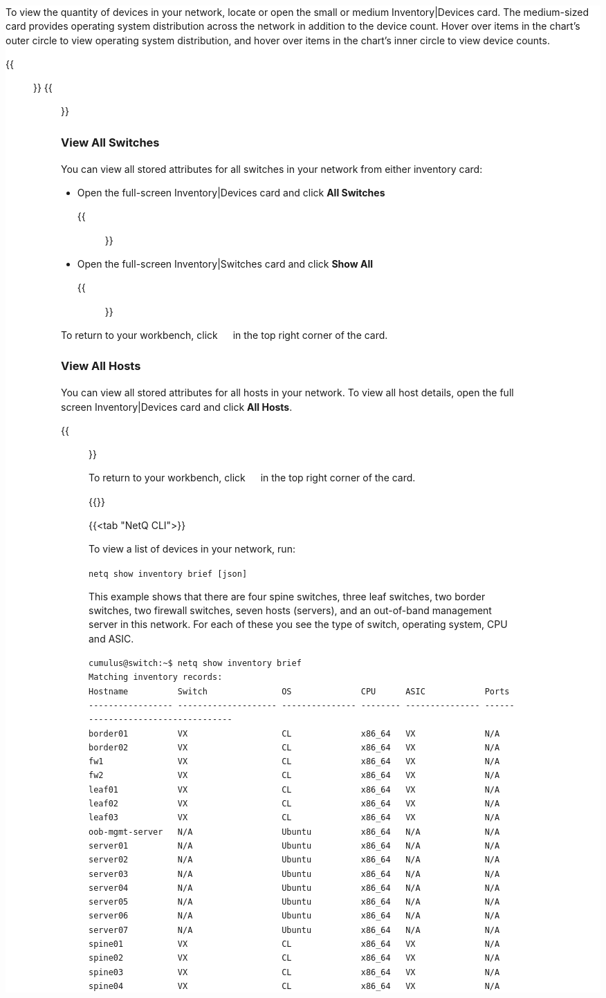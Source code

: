 To view the quantity of devices in your network, locate or open the small or medium Inventory|Devices card. The medium-sized card provides operating system distribution across the network in addition to the device count. Hover over items in the chart’s outer circle to view operating system distribution, and hover over items in the chart’s inner circle to view device counts.

{{<figure src="/images/netq/inventory-devices-l1-42.png" width="200">}}
{{<figure src="/images/netq/inventory-devices-l2-42.png" width="200">}}

### View All Switches

You can view all stored attributes for all switches in your network from either inventory card:
- Open the full-screen Inventory|Devices card and click **All Switches**

    {{<figure src="/images/netq/inventory-devices-fullscr-allswitches-tab-320.png" width="700">}}

- Open the full-screen Inventory|Switches card and click **Show All**

    {{<figure src="/images/netq/inventory-switch-fullscr-showall-tab-320.png" width="700">}}

To return to your workbench, click <img src="https://icons.cumulusnetworks.com/01-Interface-Essential/33-Form-Validation/close.svg" height="14" width="14"/> in the top right corner of the card.

### View All Hosts

You can view all stored attributes for all hosts in your network. To view all host details, open the full screen Inventory|Devices card and click **All Hosts**.

{{<figure src="/images/netq/inventory-devices-fullscr-allhosts-tab-320.png" width="700" >}}

To return to your workbench, click <img src="https://icons.cumulusnetworks.com/01-Interface-Essential/33-Form-Validation/close.svg" height="14" width="14"/> in the top right corner of the card.

{{</tab>}}

{{<tab "NetQ CLI">}}

To view a list of devices in your network, run:

```
netq show inventory brief [json]
```

This example shows that there are four spine switches, three leaf switches, two border switches, two firewall switches, seven hosts (servers), and an out-of-band management server in this network. For each of these you see the type of switch, operating system, CPU and ASIC.

```
cumulus@switch:~$ netq show inventory brief
Matching inventory records:
Hostname          Switch               OS              CPU      ASIC            Ports
----------------- -------------------- --------------- -------- --------------- -----------------------------------
border01          VX                   CL              x86_64   VX              N/A
border02          VX                   CL              x86_64   VX              N/A
fw1               VX                   CL              x86_64   VX              N/A
fw2               VX                   CL              x86_64   VX              N/A
leaf01            VX                   CL              x86_64   VX              N/A
leaf02            VX                   CL              x86_64   VX              N/A
leaf03            VX                   CL              x86_64   VX              N/A
oob-mgmt-server   N/A                  Ubuntu          x86_64   N/A             N/A
server01          N/A                  Ubuntu          x86_64   N/A             N/A
server02          N/A                  Ubuntu          x86_64   N/A             N/A
server03          N/A                  Ubuntu          x86_64   N/A             N/A
server04          N/A                  Ubuntu          x86_64   N/A             N/A
server05          N/A                  Ubuntu          x86_64   N/A             N/A
server06          N/A                  Ubuntu          x86_64   N/A             N/A
server07          N/A                  Ubuntu          x86_64   N/A             N/A
spine01           VX                   CL              x86_64   VX              N/A
spine02           VX                   CL              x86_64   VX              N/A
spine03           VX                   CL              x86_64   VX              N/A
spine04           VX                   CL              x86_64   VX              N/A
```